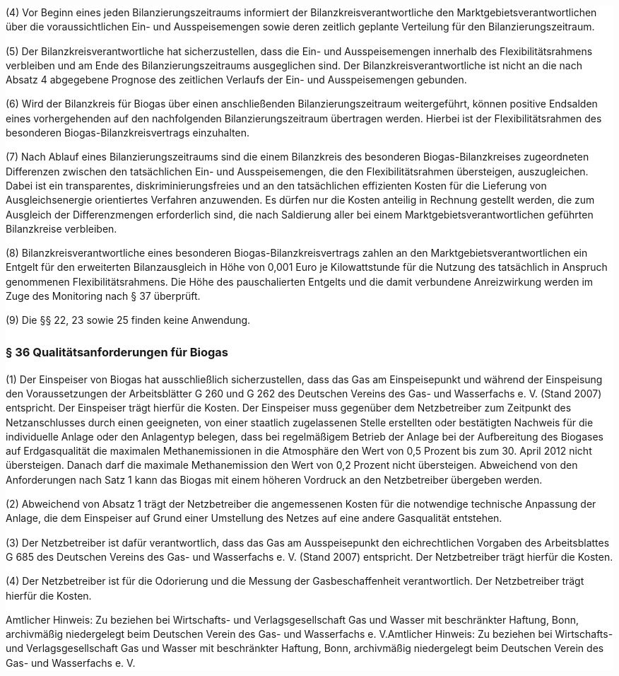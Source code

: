 (4) Vor Beginn eines jeden Bilanzierungszeitraums informiert der Bilanzkreisverantwortliche den Marktgebietsverantwortlichen über die voraussichtlichen Ein- und Ausspeisemengen sowie deren zeitlich geplante Verteilung für den Bilanzierungszeitraum.

(5) Der Bilanzkreisverantwortliche hat sicherzustellen, dass die Ein- und Ausspeisemengen innerhalb des Flexibilitätsrahmens verbleiben und am Ende des Bilanzierungszeitraums ausgeglichen sind. Der Bilanzkreisverantwortliche ist nicht an die nach Absatz 4 abgegebene Prognose des zeitlichen Verlaufs der Ein- und Ausspeisemengen gebunden.

(6) Wird der Bilanzkreis für Biogas über einen anschließenden Bilanzierungszeitraum weitergeführt, können positive Endsalden eines vorhergehenden auf den nachfolgenden Bilanzierungszeitraum übertragen werden. Hierbei ist der Flexibilitätsrahmen des besonderen Biogas-Bilanzkreisvertrags einzuhalten.

(7) Nach Ablauf eines Bilanzierungszeitraums sind die einem Bilanzkreis des besonderen Biogas-Bilanzkreises zugeordneten Differenzen zwischen den tatsächlichen Ein- und Ausspeisemengen, die den Flexibilitätsrahmen übersteigen, auszugleichen. Dabei ist ein transparentes, diskriminierungsfreies und an den tatsächlichen effizienten Kosten für die Lieferung von Ausgleichsenergie orientiertes Verfahren anzuwenden. Es dürfen nur die Kosten anteilig in Rechnung gestellt werden, die zum Ausgleich der Differenzmengen erforderlich sind, die nach Saldierung aller bei einem Marktgebietsverantwortlichen geführten Bilanzkreise verbleiben.

(8) Bilanzkreisverantwortliche eines besonderen Biogas-Bilanzkreisvertrags zahlen an den Marktgebietsverantwortlichen ein Entgelt für den erweiterten Bilanzausgleich in Höhe von 0,001 Euro je Kilowattstunde für die Nutzung des tatsächlich in Anspruch genommenen Flexibilitätsrahmens. Die Höhe des pauschalierten Entgelts und die damit verbundene Anreizwirkung werden im Zuge des Monitoring nach § 37 überprüft.

(9) Die §§ 22, 23 sowie 25 finden keine Anwendung.

### § 36 Qualitätsanforderungen für Biogas

(1) Der Einspeiser von Biogas hat ausschließlich sicherzustellen, dass das Gas am Einspeisepunkt und während der Einspeisung den Voraussetzungen der Arbeitsblätter G 260 und G 262 des Deutschen Vereins des Gas- und Wasserfachs e. V. (Stand 2007) entspricht. Der Einspeiser trägt hierfür die Kosten. Der Einspeiser muss gegenüber dem Netzbetreiber zum Zeitpunkt des Netzanschlusses durch einen geeigneten, von einer staatlich zugelassenen Stelle erstellten oder bestätigten Nachweis für die individuelle Anlage oder den Anlagentyp belegen, dass bei regelmäßigem Betrieb der Anlage bei der Aufbereitung des Biogases auf Erdgasqualität die maximalen Methanemissionen in die Atmosphäre den Wert von 0,5 Prozent bis zum 30. April 2012 nicht übersteigen. Danach darf die maximale Methanemission den Wert von 0,2 Prozent nicht übersteigen. Abweichend von den Anforderungen nach Satz 1 kann das Biogas mit einem höheren Vordruck an den Netzbetreiber übergeben werden.

(2) Abweichend von Absatz 1 trägt der Netzbetreiber die angemessenen Kosten für die notwendige technische Anpassung der Anlage, die dem Einspeiser auf Grund einer Umstellung des Netzes auf eine andere Gasqualität entstehen.

(3) Der Netzbetreiber ist dafür verantwortlich, dass das Gas am Ausspeisepunkt den eichrechtlichen Vorgaben des Arbeitsblattes G 685 des Deutschen Vereins des Gas- und Wasserfachs e. V. (Stand 2007) entspricht. Der Netzbetreiber trägt hierfür die Kosten.

(4) Der Netzbetreiber ist für die Odorierung und die Messung der Gasbeschaffenheit verantwortlich. Der Netzbetreiber trägt hierfür die Kosten.

Amtlicher Hinweis: Zu beziehen bei Wirtschafts- und Verlagsgesellschaft Gas und Wasser mit beschränkter Haftung, Bonn, archivmäßig niedergelegt beim Deutschen Verein des Gas- und Wasserfachs e. V.Amtlicher Hinweis: Zu beziehen bei Wirtschafts- und Verlagsgesellschaft Gas und Wasser mit beschränkter Haftung, Bonn, archivmäßig niedergelegt beim Deutschen Verein des Gas- und Wasserfachs e. V.
